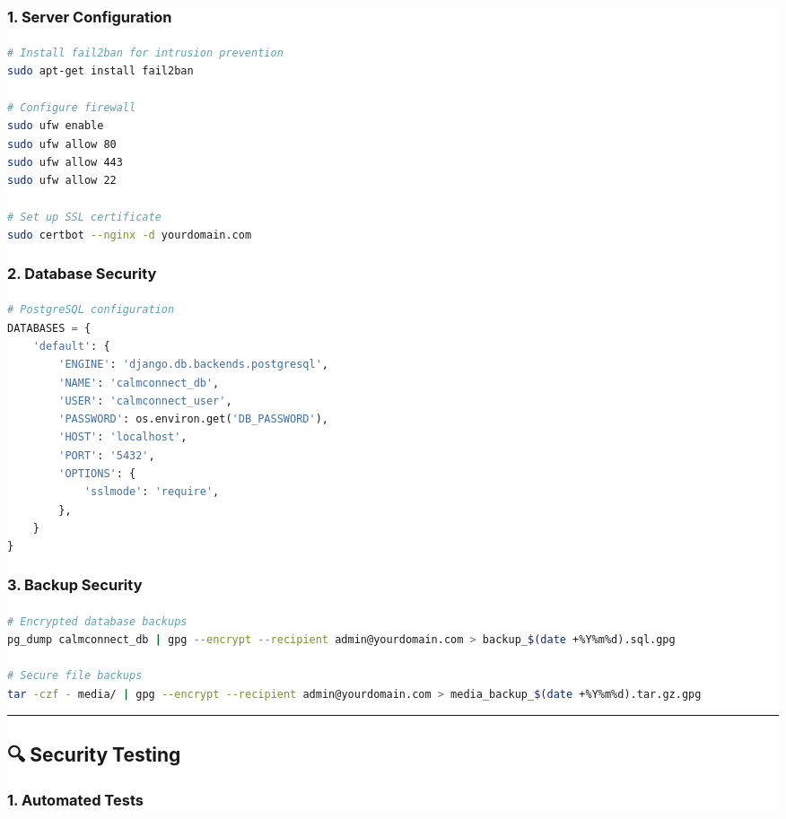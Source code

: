 ### **1. Server Configuration**

```bash
# Install fail2ban for intrusion prevention
sudo apt-get install fail2ban

# Configure firewall
sudo ufw enable
sudo ufw allow 80
sudo ufw allow 443
sudo ufw allow 22

# Set up SSL certificate
sudo certbot --nginx -d yourdomain.com
```

### **2. Database Security**

```python
# PostgreSQL configuration
DATABASES = {
    'default': {
        'ENGINE': 'django.db.backends.postgresql',
        'NAME': 'calmconnect_db',
        'USER': 'calmconnect_user',
        'PASSWORD': os.environ.get('DB_PASSWORD'),
        'HOST': 'localhost',
        'PORT': '5432',
        'OPTIONS': {
            'sslmode': 'require',
        },
    }
}
```

### **3. Backup Security**

```bash
# Encrypted database backups
pg_dump calmconnect_db | gpg --encrypt --recipient admin@yourdomain.com > backup_$(date +%Y%m%d).sql.gpg

# Secure file backups
tar -czf - media/ | gpg --encrypt --recipient admin@yourdomain.com > media_backup_$(date +%Y%m%d).tar.gz.gpg
```

---

## 🔍 **Security Testing**

### **1. Automated Tests**
